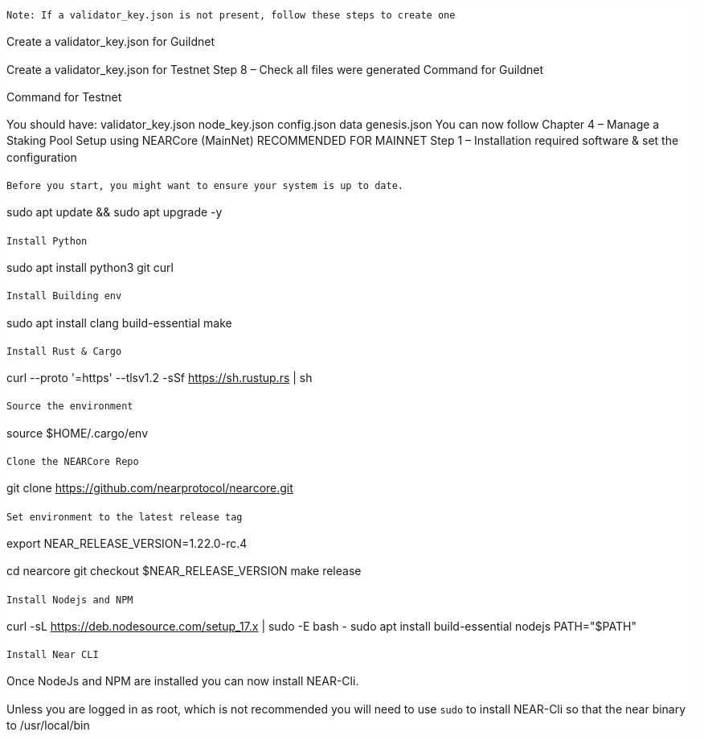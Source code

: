  

    Note: If a validator_key.json is not present, follow these steps to create one 

Create a validator_key.json for Guildnet

Create a validator_key.json for Testnet
Step 8 – Check all files were generated
Command for Guildnet

Command for Testnet

 

You should have: validator_key.json  node_key.json  config.json  data  genesis.json
You can now follow Chapter 4 – Manage a Staking Pool
Setup using NEARCore (MainNet)
RECOMMENDED FOR MAINNET
Step 1 – Installation required software & set the configuration

    Before you start, you might want to ensure your system is up to date.

sudo apt update && sudo apt upgrade -y

    Install Python

sudo apt install python3 git curl

    Install Building env

sudo apt install clang build-essential make

    Install Rust & Cargo

curl --proto '=https' --tlsv1.2 -sSf https://sh.rustup.rs | sh

    Source the environment

source $HOME/.cargo/env

    Clone the NEARCore Repo

git clone https://github.com/nearprotocol/nearcore.git

    Set environment to the latest release tag

export NEAR_RELEASE_VERSION=1.22.0-rc.4

cd nearcore
git checkout $NEAR_RELEASE_VERSION
make release

    Install Nodejs and NPM

curl -sL https://deb.nodesource.com/setup_17.x | sudo -E bash -
sudo apt install build-essential nodejs
PATH="$PATH"

    Install Near CLI

Once NodeJs and NPM are installed you can now install NEAR-Cli.

Unless you are logged in as root, which is not recommended you will need to use `sudo` to install NEAR-Cli so that the near binary to /usr/local/bin
